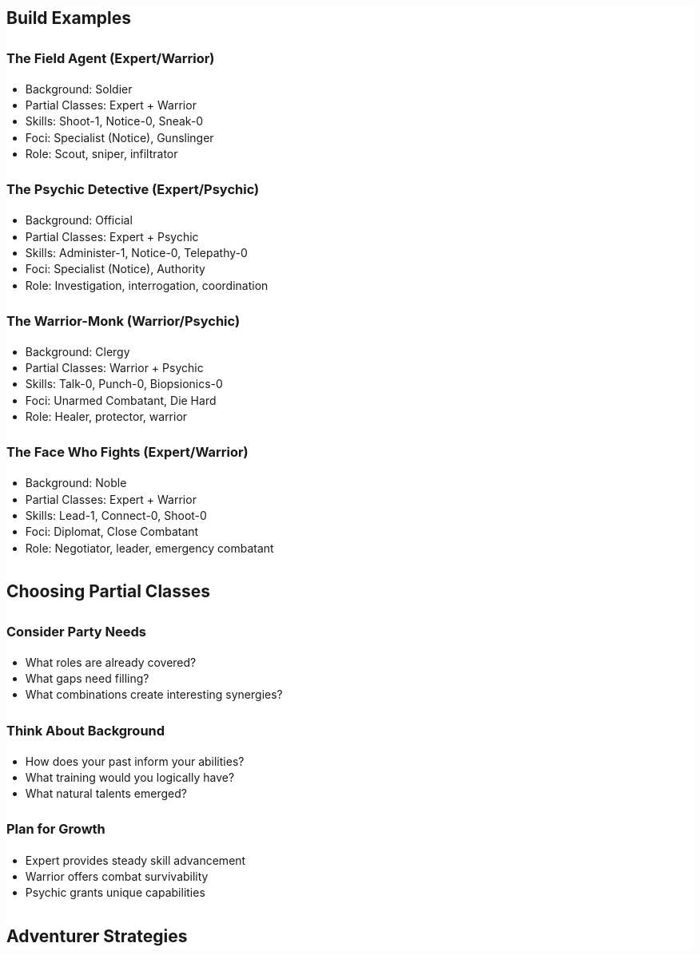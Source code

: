## Build Examples

### The Field Agent (Expert/Warrior)
- Background: Soldier
- Partial Classes: Expert + Warrior
- Skills: Shoot-1, Notice-0, Sneak-0
- Foci: Specialist (Notice), Gunslinger
- Role: Scout, sniper, infiltrator

### The Psychic Detective (Expert/Psychic)
- Background: Official
- Partial Classes: Expert + Psychic
- Skills: Administer-1, Notice-0, Telepathy-0
- Foci: Specialist (Notice), Authority
- Role: Investigation, interrogation, coordination

### The Warrior-Monk (Warrior/Psychic)
- Background: Clergy
- Partial Classes: Warrior + Psychic
- Skills: Talk-0, Punch-0, Biopsionics-0
- Foci: Unarmed Combatant, Die Hard
- Role: Healer, protector, warrior

### The Face Who Fights (Expert/Warrior)
- Background: Noble
- Partial Classes: Expert + Warrior
- Skills: Lead-1, Connect-0, Shoot-0
- Foci: Diplomat, Close Combatant
- Role: Negotiator, leader, emergency combatant

## Choosing Partial Classes

### Consider Party Needs
- What roles are already covered?
- What gaps need filling?
- What combinations create interesting synergies?

### Think About Background
- How does your past inform your abilities?
- What training would you logically have?
- What natural talents emerged?

### Plan for Growth
- Expert provides steady skill advancement
- Warrior offers combat survivability
- Psychic grants unique capabilities

## Adventurer Strategies
